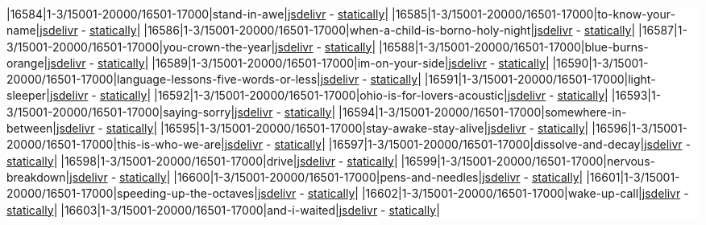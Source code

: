 |16584|1-3/15001-20000/16501-17000|stand-in-awe|[jsdelivr](https://cdn.jsdelivr.net/gh/dbchord/png-c-1280x720_1-3/15001-20000/16501-17000/stand-in-awe.png) - [statically](https://cdn.statically.io/gh/dbchord/png-c-1280x720_1-3/img/15001-20000/16501-17000/stand-in-awe.png)|
|16585|1-3/15001-20000/16501-17000|to-know-your-name|[jsdelivr](https://cdn.jsdelivr.net/gh/dbchord/png-c-1280x720_1-3/15001-20000/16501-17000/to-know-your-name.png) - [statically](https://cdn.statically.io/gh/dbchord/png-c-1280x720_1-3/img/15001-20000/16501-17000/to-know-your-name.png)|
|16586|1-3/15001-20000/16501-17000|when-a-child-is-borno-holy-night|[jsdelivr](https://cdn.jsdelivr.net/gh/dbchord/png-c-1280x720_1-3/15001-20000/16501-17000/when-a-child-is-borno-holy-night.png) - [statically](https://cdn.statically.io/gh/dbchord/png-c-1280x720_1-3/img/15001-20000/16501-17000/when-a-child-is-borno-holy-night.png)|
|16587|1-3/15001-20000/16501-17000|you-crown-the-year|[jsdelivr](https://cdn.jsdelivr.net/gh/dbchord/png-c-1280x720_1-3/15001-20000/16501-17000/you-crown-the-year.png) - [statically](https://cdn.statically.io/gh/dbchord/png-c-1280x720_1-3/img/15001-20000/16501-17000/you-crown-the-year.png)|
|16588|1-3/15001-20000/16501-17000|blue-burns-orange|[jsdelivr](https://cdn.jsdelivr.net/gh/dbchord/png-c-1280x720_1-3/15001-20000/16501-17000/blue-burns-orange.png) - [statically](https://cdn.statically.io/gh/dbchord/png-c-1280x720_1-3/img/15001-20000/16501-17000/blue-burns-orange.png)|
|16589|1-3/15001-20000/16501-17000|im-on-your-side|[jsdelivr](https://cdn.jsdelivr.net/gh/dbchord/png-c-1280x720_1-3/15001-20000/16501-17000/im-on-your-side.png) - [statically](https://cdn.statically.io/gh/dbchord/png-c-1280x720_1-3/img/15001-20000/16501-17000/im-on-your-side.png)|
|16590|1-3/15001-20000/16501-17000|language-lessons-five-words-or-less|[jsdelivr](https://cdn.jsdelivr.net/gh/dbchord/png-c-1280x720_1-3/15001-20000/16501-17000/language-lessons-five-words-or-less.png) - [statically](https://cdn.statically.io/gh/dbchord/png-c-1280x720_1-3/img/15001-20000/16501-17000/language-lessons-five-words-or-less.png)|
|16591|1-3/15001-20000/16501-17000|light-sleeper|[jsdelivr](https://cdn.jsdelivr.net/gh/dbchord/png-c-1280x720_1-3/15001-20000/16501-17000/light-sleeper.png) - [statically](https://cdn.statically.io/gh/dbchord/png-c-1280x720_1-3/img/15001-20000/16501-17000/light-sleeper.png)|
|16592|1-3/15001-20000/16501-17000|ohio-is-for-lovers-acoustic|[jsdelivr](https://cdn.jsdelivr.net/gh/dbchord/png-c-1280x720_1-3/15001-20000/16501-17000/ohio-is-for-lovers-acoustic.png) - [statically](https://cdn.statically.io/gh/dbchord/png-c-1280x720_1-3/img/15001-20000/16501-17000/ohio-is-for-lovers-acoustic.png)|
|16593|1-3/15001-20000/16501-17000|saying-sorry|[jsdelivr](https://cdn.jsdelivr.net/gh/dbchord/png-c-1280x720_1-3/15001-20000/16501-17000/saying-sorry.png) - [statically](https://cdn.statically.io/gh/dbchord/png-c-1280x720_1-3/img/15001-20000/16501-17000/saying-sorry.png)|
|16594|1-3/15001-20000/16501-17000|somewhere-in-between|[jsdelivr](https://cdn.jsdelivr.net/gh/dbchord/png-c-1280x720_1-3/15001-20000/16501-17000/somewhere-in-between.png) - [statically](https://cdn.statically.io/gh/dbchord/png-c-1280x720_1-3/img/15001-20000/16501-17000/somewhere-in-between.png)|
|16595|1-3/15001-20000/16501-17000|stay-awake-stay-alive|[jsdelivr](https://cdn.jsdelivr.net/gh/dbchord/png-c-1280x720_1-3/15001-20000/16501-17000/stay-awake-stay-alive.png) - [statically](https://cdn.statically.io/gh/dbchord/png-c-1280x720_1-3/img/15001-20000/16501-17000/stay-awake-stay-alive.png)|
|16596|1-3/15001-20000/16501-17000|this-is-who-we-are|[jsdelivr](https://cdn.jsdelivr.net/gh/dbchord/png-c-1280x720_1-3/15001-20000/16501-17000/this-is-who-we-are.png) - [statically](https://cdn.statically.io/gh/dbchord/png-c-1280x720_1-3/img/15001-20000/16501-17000/this-is-who-we-are.png)|
|16597|1-3/15001-20000/16501-17000|dissolve-and-decay|[jsdelivr](https://cdn.jsdelivr.net/gh/dbchord/png-c-1280x720_1-3/15001-20000/16501-17000/dissolve-and-decay.png) - [statically](https://cdn.statically.io/gh/dbchord/png-c-1280x720_1-3/img/15001-20000/16501-17000/dissolve-and-decay.png)|
|16598|1-3/15001-20000/16501-17000|drive|[jsdelivr](https://cdn.jsdelivr.net/gh/dbchord/png-c-1280x720_1-3/15001-20000/16501-17000/drive.png) - [statically](https://cdn.statically.io/gh/dbchord/png-c-1280x720_1-3/img/15001-20000/16501-17000/drive.png)|
|16599|1-3/15001-20000/16501-17000|nervous-breakdown|[jsdelivr](https://cdn.jsdelivr.net/gh/dbchord/png-c-1280x720_1-3/15001-20000/16501-17000/nervous-breakdown.png) - [statically](https://cdn.statically.io/gh/dbchord/png-c-1280x720_1-3/img/15001-20000/16501-17000/nervous-breakdown.png)|
|16600|1-3/15001-20000/16501-17000|pens-and-needles|[jsdelivr](https://cdn.jsdelivr.net/gh/dbchord/png-c-1280x720_1-3/15001-20000/16501-17000/pens-and-needles.png) - [statically](https://cdn.statically.io/gh/dbchord/png-c-1280x720_1-3/img/15001-20000/16501-17000/pens-and-needles.png)|
|16601|1-3/15001-20000/16501-17000|speeding-up-the-octaves|[jsdelivr](https://cdn.jsdelivr.net/gh/dbchord/png-c-1280x720_1-3/15001-20000/16501-17000/speeding-up-the-octaves.png) - [statically](https://cdn.statically.io/gh/dbchord/png-c-1280x720_1-3/img/15001-20000/16501-17000/speeding-up-the-octaves.png)|
|16602|1-3/15001-20000/16501-17000|wake-up-call|[jsdelivr](https://cdn.jsdelivr.net/gh/dbchord/png-c-1280x720_1-3/15001-20000/16501-17000/wake-up-call.png) - [statically](https://cdn.statically.io/gh/dbchord/png-c-1280x720_1-3/img/15001-20000/16501-17000/wake-up-call.png)|
|16603|1-3/15001-20000/16501-17000|and-i-waited|[jsdelivr](https://cdn.jsdelivr.net/gh/dbchord/png-c-1280x720_1-3/15001-20000/16501-17000/and-i-waited.png) - [statically](https://cdn.statically.io/gh/dbchord/png-c-1280x720_1-3/img/15001-20000/16501-17000/and-i-waited.png)|